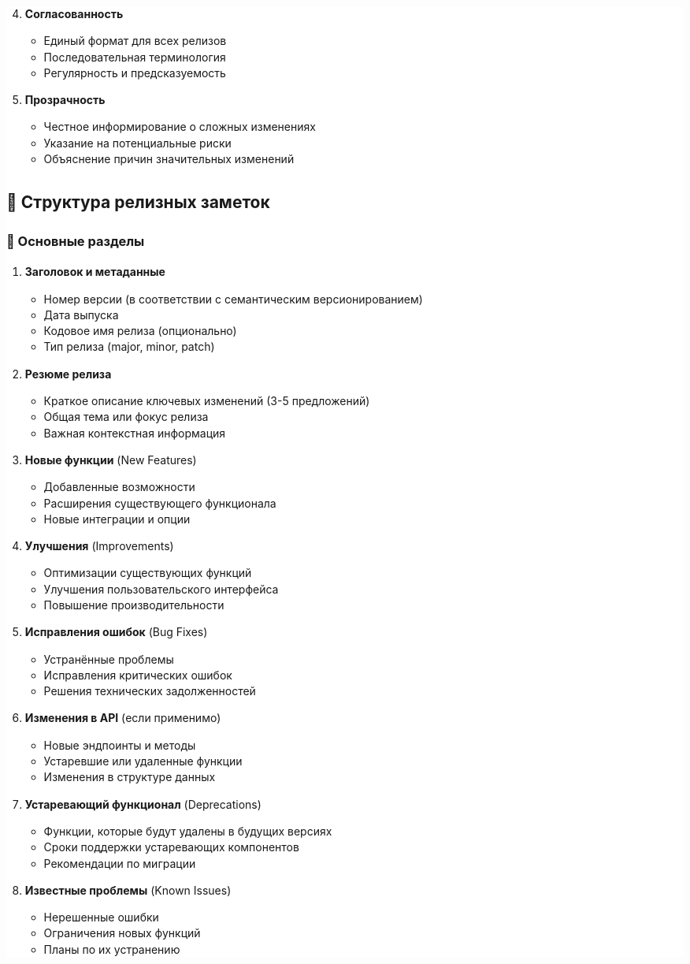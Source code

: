 4. **Согласованность**
   - Единый формат для всех релизов
   - Последовательная терминология
   - Регулярность и предсказуемость

5. **Прозрачность**
   - Честное информирование о сложных изменениях
   - Указание на потенциальные риски
   - Объяснение причин значительных изменений

## 📄 Структура релизных заметок

### 📑 Основные разделы

1. **Заголовок и метаданные**
   - Номер версии (в соответствии с семантическим версионированием)
   - Дата выпуска
   - Кодовое имя релиза (опционально)
   - Тип релиза (major, minor, patch)

2. **Резюме релиза**
   - Краткое описание ключевых изменений (3-5 предложений)
   - Общая тема или фокус релиза
   - Важная контекстная информация

3. **Новые функции** (New Features)
   - Добавленные возможности
   - Расширения существующего функционала
   - Новые интеграции и опции

4. **Улучшения** (Improvements)
   - Оптимизации существующих функций
   - Улучшения пользовательского интерфейса
   - Повышение производительности

5. **Исправления ошибок** (Bug Fixes)
   - Устранённые проблемы
   - Исправления критических ошибок
   - Решения технических задолженностей

6. **Изменения в API** (если применимо)
   - Новые эндпоинты и методы
   - Устаревшие или удаленные функции
   - Изменения в структуре данных

7. **Устаревающий функционал** (Deprecations)
   - Функции, которые будут удалены в будущих версиях
   - Сроки поддержки устаревающих компонентов
   - Рекомендации по миграции

8. **Известные проблемы** (Known Issues)
   - Нерешенные ошибки
   - Ограничения новых функций
   - Планы по их устранению

